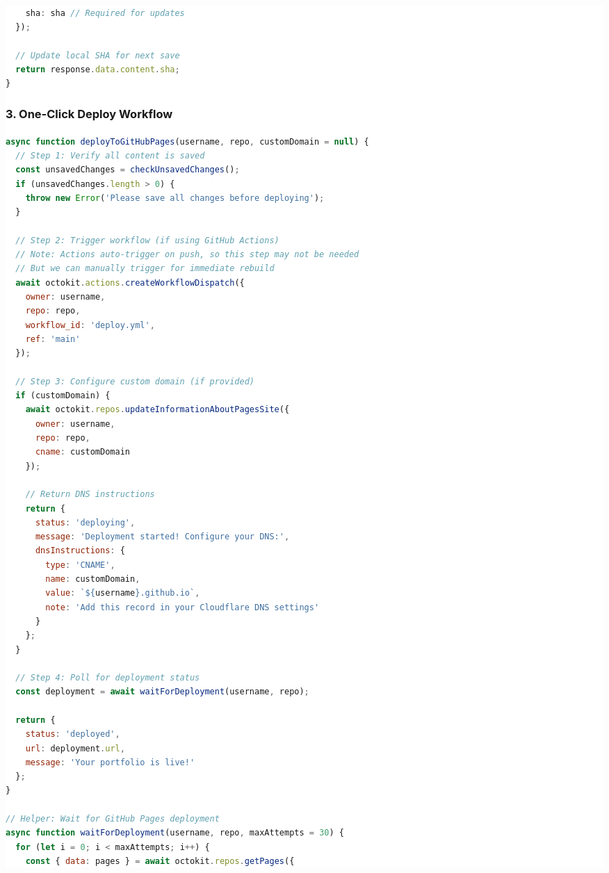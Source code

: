 ```javascript
    sha: sha // Required for updates
  });

  // Update local SHA for next save
  return response.data.content.sha;
}
```

### 3. One-Click Deploy Workflow

```javascript
async function deployToGitHubPages(username, repo, customDomain = null) {
  // Step 1: Verify all content is saved
  const unsavedChanges = checkUnsavedChanges();
  if (unsavedChanges.length > 0) {
    throw new Error('Please save all changes before deploying');
  }

  // Step 2: Trigger workflow (if using GitHub Actions)
  // Note: Actions auto-trigger on push, so this step may not be needed
  // But we can manually trigger for immediate rebuild
  await octokit.actions.createWorkflowDispatch({
    owner: username,
    repo: repo,
    workflow_id: 'deploy.yml',
    ref: 'main'
  });

  // Step 3: Configure custom domain (if provided)
  if (customDomain) {
    await octokit.repos.updateInformationAboutPagesSite({
      owner: username,
      repo: repo,
      cname: customDomain
    });

    // Return DNS instructions
    return {
      status: 'deploying',
      message: 'Deployment started! Configure your DNS:',
      dnsInstructions: {
        type: 'CNAME',
        name: customDomain,
        value: `${username}.github.io`,
        note: 'Add this record in your Cloudflare DNS settings'
      }
    };
  }

  // Step 4: Poll for deployment status
  const deployment = await waitForDeployment(username, repo);

  return {
    status: 'deployed',
    url: deployment.url,
    message: 'Your portfolio is live!'
  };
}

// Helper: Wait for GitHub Pages deployment
async function waitForDeployment(username, repo, maxAttempts = 30) {
  for (let i = 0; i < maxAttempts; i++) {
    const { data: pages } = await octokit.repos.getPages({
```